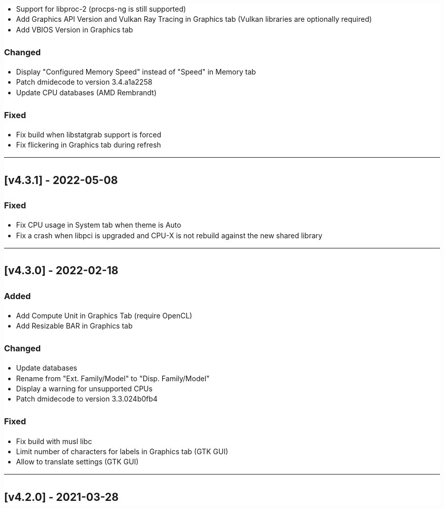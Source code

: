 - Support for libproc-2 (procps-ng is still supported)
- Add Graphics API Version and Vulkan Ray Tracing in Graphics tab (Vulkan libraries are optionally required)
- Add VBIOS Version in Graphics tab

### Changed

- Display "Configured Memory Speed" instead of "Speed" in Memory tab
- Patch dmidecode to version 3.4.a1a2258
- Update CPU databases (AMD Rembrandt)

### Fixed

- Fix build when libstatgrab support is forced
- Fix flickering in Graphics tab during refresh

---

## [v4.3.1] - 2022-05-08

### Fixed

- Fix CPU usage in System tab when theme is Auto
- Fix a crash when libpci is upgraded and CPU-X is not rebuild against the new shared library

---

## [v4.3.0] - 2022-02-18

### Added

- Add Compute Unit in Graphics Tab (require OpenCL)
- Add Resizable BAR in Graphics tab 

### Changed

- Update databases
- Rename from "Ext. Family/Model" to "Disp. Family/Model"
- Display a warning for unsupported CPUs
- Patch dmidecode to version 3.3.024b0fb4

### Fixed

- Fix build with musl libc
- Limit number of characters for labels in Graphics tab (GTK GUI)
- Allow to translate settings (GTK GUI)

---

## [v4.2.0] - 2021-03-28
